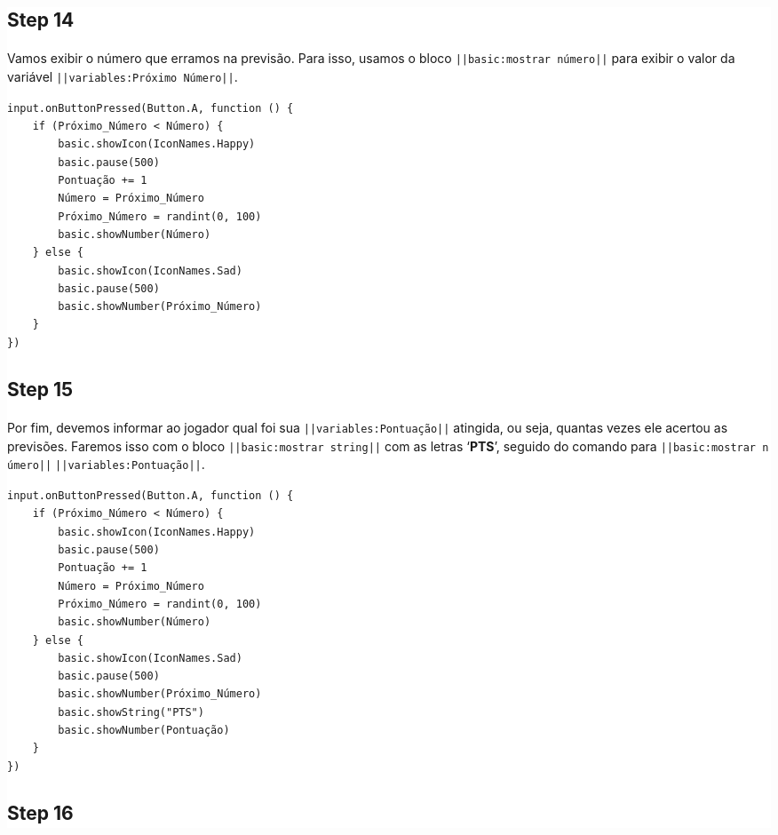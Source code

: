 ```blocks
```

## Step 14

Vamos exibir o número que erramos na previsão. Para isso, usamos o bloco `||basic:mostrar número||` para exibir o valor da variável `||variables:Próximo Número||`.

```blocks
input.onButtonPressed(Button.A, function () {
    if (Próximo_Número < Número) {
        basic.showIcon(IconNames.Happy)
        basic.pause(500)
        Pontuação += 1
        Número = Próximo_Número
        Próximo_Número = randint(0, 100)
        basic.showNumber(Número)
    } else {
        basic.showIcon(IconNames.Sad)
        basic.pause(500)
        basic.showNumber(Próximo_Número)
    }
})
```

## Step 15

Por fim, devemos informar ao jogador qual foi sua `||variables:Pontuação||` atingida, ou seja, quantas vezes ele acertou as previsões.
Faremos isso com o bloco `||basic:mostrar string||` com as letras ‘**PTS**’, seguido do comando para `||basic:mostrar número||` `||variables:Pontuação||`.

```blocks
input.onButtonPressed(Button.A, function () {
    if (Próximo_Número < Número) {
        basic.showIcon(IconNames.Happy)
        basic.pause(500)
        Pontuação += 1
        Número = Próximo_Número
        Próximo_Número = randint(0, 100)
        basic.showNumber(Número)
    } else {
        basic.showIcon(IconNames.Sad)
        basic.pause(500)
        basic.showNumber(Próximo_Número)
        basic.showString("PTS")
        basic.showNumber(Pontuação)
    }
})
```

## Step 16
